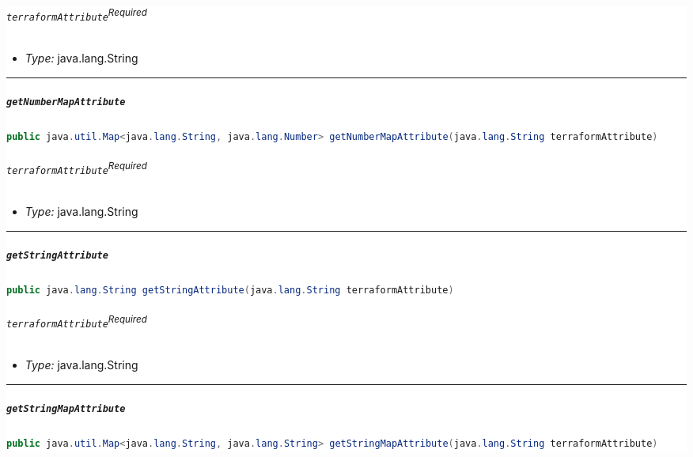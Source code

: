 ###### `terraformAttribute`<sup>Required</sup> <a name="terraformAttribute" id="@cdktf/provider-cloudflare.dataCloudflareMagicTransitSites.DataCloudflareMagicTransitSitesResultLocationOutputReference.getNumberListAttribute.parameter.terraformAttribute"></a>

- *Type:* java.lang.String

---

##### `getNumberMapAttribute` <a name="getNumberMapAttribute" id="@cdktf/provider-cloudflare.dataCloudflareMagicTransitSites.DataCloudflareMagicTransitSitesResultLocationOutputReference.getNumberMapAttribute"></a>

```java
public java.util.Map<java.lang.String, java.lang.Number> getNumberMapAttribute(java.lang.String terraformAttribute)
```

###### `terraformAttribute`<sup>Required</sup> <a name="terraformAttribute" id="@cdktf/provider-cloudflare.dataCloudflareMagicTransitSites.DataCloudflareMagicTransitSitesResultLocationOutputReference.getNumberMapAttribute.parameter.terraformAttribute"></a>

- *Type:* java.lang.String

---

##### `getStringAttribute` <a name="getStringAttribute" id="@cdktf/provider-cloudflare.dataCloudflareMagicTransitSites.DataCloudflareMagicTransitSitesResultLocationOutputReference.getStringAttribute"></a>

```java
public java.lang.String getStringAttribute(java.lang.String terraformAttribute)
```

###### `terraformAttribute`<sup>Required</sup> <a name="terraformAttribute" id="@cdktf/provider-cloudflare.dataCloudflareMagicTransitSites.DataCloudflareMagicTransitSitesResultLocationOutputReference.getStringAttribute.parameter.terraformAttribute"></a>

- *Type:* java.lang.String

---

##### `getStringMapAttribute` <a name="getStringMapAttribute" id="@cdktf/provider-cloudflare.dataCloudflareMagicTransitSites.DataCloudflareMagicTransitSitesResultLocationOutputReference.getStringMapAttribute"></a>

```java
public java.util.Map<java.lang.String, java.lang.String> getStringMapAttribute(java.lang.String terraformAttribute)
```
